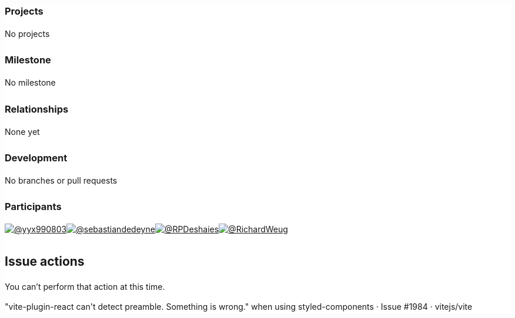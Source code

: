 ### Projects

No projects

### Milestone

No milestone

### Relationships

None yet

### Development

No branches or pull requests

### Participants

[![@yyx990803](https://avatars.githubusercontent.com/u/499550?s=64&u=dd9a9ba40daf29be7c310f7075e74251609b03f3&v=4)](https://github.com/yyx990803)[![@sebastiandedeyne](https://avatars.githubusercontent.com/u/1561079?s=64&u=a7b299faa161c502722d45391a1568a8b7d6730e&v=4)](https://github.com/sebastiandedeyne)[![@RPDeshaies](https://avatars.githubusercontent.com/u/6224111?s=64&u=658e9068040f0278b4f3a7e5189b965ff864b8b9&v=4)](https://github.com/RPDeshaies)[![@RichardWeug](https://avatars.githubusercontent.com/u/39901604?s=64&v=4)](https://github.com/RichardWeug)

## Issue actions

You can’t perform that action at this time.


"vite-plugin-react can't detect preamble. Something is wrong." when using styled-components · Issue #1984 · vitejs/vite